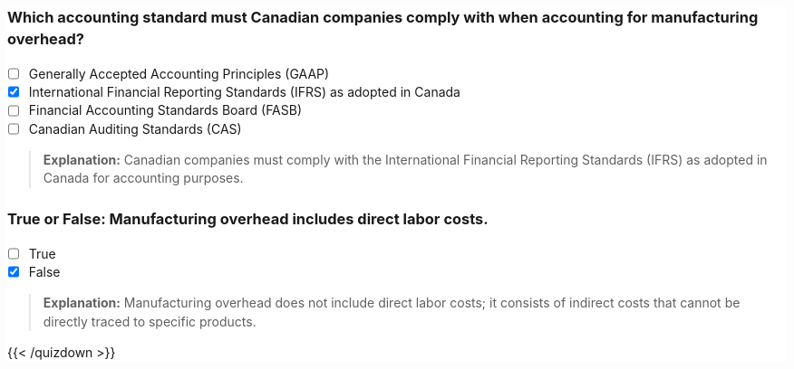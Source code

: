 ### Which accounting standard must Canadian companies comply with when accounting for manufacturing overhead?

- [ ] Generally Accepted Accounting Principles (GAAP)
- [x] International Financial Reporting Standards (IFRS) as adopted in Canada
- [ ] Financial Accounting Standards Board (FASB)
- [ ] Canadian Auditing Standards (CAS)

> **Explanation:** Canadian companies must comply with the International Financial Reporting Standards (IFRS) as adopted in Canada for accounting purposes.

### True or False: Manufacturing overhead includes direct labor costs.

- [ ] True
- [x] False

> **Explanation:** Manufacturing overhead does not include direct labor costs; it consists of indirect costs that cannot be directly traced to specific products.

{{< /quizdown >}}
